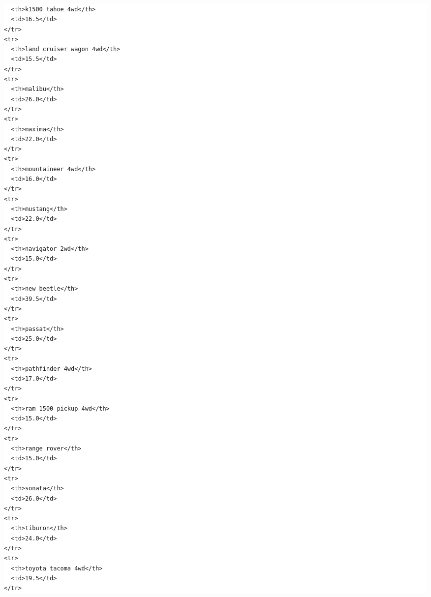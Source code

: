       <th>k1500 tahoe 4wd</th>
      <td>16.5</td>
    </tr>
    <tr>
      <th>land cruiser wagon 4wd</th>
      <td>15.5</td>
    </tr>
    <tr>
      <th>malibu</th>
      <td>26.0</td>
    </tr>
    <tr>
      <th>maxima</th>
      <td>22.0</td>
    </tr>
    <tr>
      <th>mountaineer 4wd</th>
      <td>16.0</td>
    </tr>
    <tr>
      <th>mustang</th>
      <td>22.0</td>
    </tr>
    <tr>
      <th>navigator 2wd</th>
      <td>15.0</td>
    </tr>
    <tr>
      <th>new beetle</th>
      <td>39.5</td>
    </tr>
    <tr>
      <th>passat</th>
      <td>25.0</td>
    </tr>
    <tr>
      <th>pathfinder 4wd</th>
      <td>17.0</td>
    </tr>
    <tr>
      <th>ram 1500 pickup 4wd</th>
      <td>15.0</td>
    </tr>
    <tr>
      <th>range rover</th>
      <td>15.0</td>
    </tr>
    <tr>
      <th>sonata</th>
      <td>26.0</td>
    </tr>
    <tr>
      <th>tiburon</th>
      <td>24.0</td>
    </tr>
    <tr>
      <th>toyota tacoma 4wd</th>
      <td>19.5</td>
    </tr>
  </tbody>
</table>
</div>
